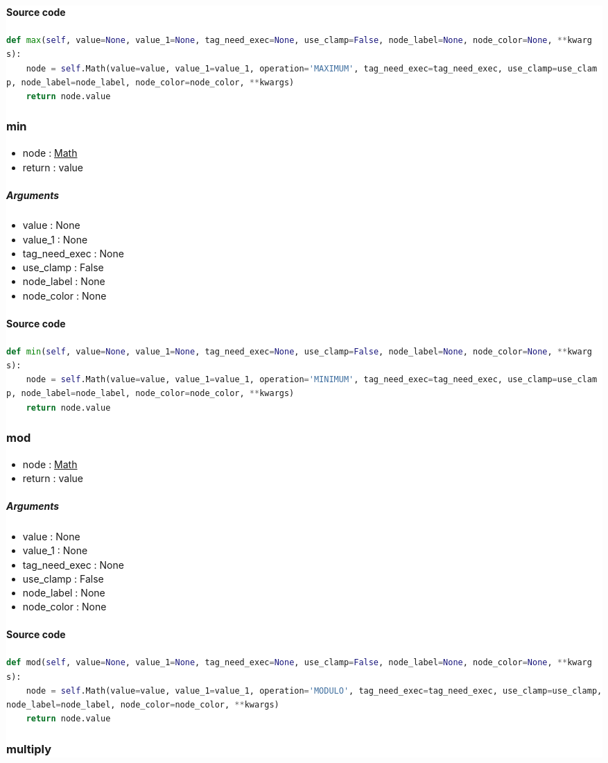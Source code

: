 #### Source code

``` python
def max(self, value=None, value_1=None, tag_need_exec=None, use_clamp=False, node_label=None, node_color=None, **kwargs):
    node = self.Math(value=value, value_1=value_1, operation='MAXIMUM', tag_need_exec=tag_need_exec, use_clamp=use_clamp, node_label=node_label, node_color=node_color, **kwargs)
    return node.value
```
### min


- node : [Math](/docs/Compositor/Math.md)
- return : value

##### Arguments

- value : None
- value_1 : None
- tag_need_exec : None
- use_clamp : False
- node_label : None
- node_color : None

#### Source code

``` python
def min(self, value=None, value_1=None, tag_need_exec=None, use_clamp=False, node_label=None, node_color=None, **kwargs):
    node = self.Math(value=value, value_1=value_1, operation='MINIMUM', tag_need_exec=tag_need_exec, use_clamp=use_clamp, node_label=node_label, node_color=node_color, **kwargs)
    return node.value
```
### mod


- node : [Math](/docs/Compositor/Math.md)
- return : value

##### Arguments

- value : None
- value_1 : None
- tag_need_exec : None
- use_clamp : False
- node_label : None
- node_color : None

#### Source code

``` python
def mod(self, value=None, value_1=None, tag_need_exec=None, use_clamp=False, node_label=None, node_color=None, **kwargs):
    node = self.Math(value=value, value_1=value_1, operation='MODULO', tag_need_exec=tag_need_exec, use_clamp=use_clamp, node_label=node_label, node_color=node_color, **kwargs)
    return node.value
```
### multiply
